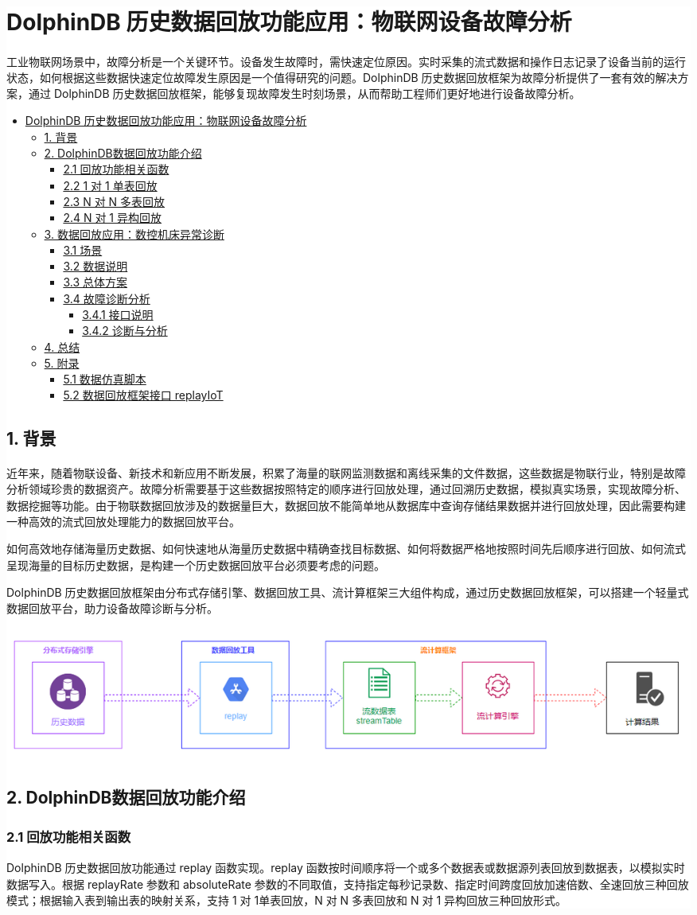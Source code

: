 # DolphinDB 历史数据回放功能应用：物联网设备故障分析

工业物联网场景中，故障分析是一个关键环节。设备发生故障时，需快速定位原因。实时采集的流式数据和操作日志记录了设备当前的运行状态，如何根据这些数据快速定位故障发生原因是一个值得研究的问题。DolphinDB 历史数据回放框架为故障分析提供了一套有效的解决方案，通过 DolphinDB 历史数据回放框架，能够复现故障发生时刻场景，从而帮助工程师们更好地进行设备故障分析。

- [DolphinDB 历史数据回放功能应用：物联网设备故障分析](#dolphindb-历史数据回放功能应用物联网设备故障分析)
  - [1. 背景](#1-背景)
  - [2. DolphinDB数据回放功能介绍](#2-dolphindb数据回放功能介绍)
    - [2.1 回放功能相关函数](#21-回放功能相关函数)
    - [2.2 1 对 1 单表回放](#22-1-对-1-单表回放)
    - [2.3 N 对 N 多表回放](#23-n-对-n-多表回放)
    - [2.4 N 对 1 异构回放](#24-n-对-1-异构回放)
  - [3. 数据回放应用：数控机床异常诊断](#3-数据回放应用数控机床异常诊断)
    - [3.1 场景](#31-场景)
    - [3.2 数据说明](#32-数据说明)
    - [3.3 总体方案](#33-总体方案)
    - [3.4 故障诊断分析](#34-故障诊断分析)
      - [3.4.1 接口说明](#341-接口说明)
      - [3.4.2 诊断与分析](#342-诊断与分析)
  - [4. 总结](#4-总结)
  - [5. 附录](#5-附录)
    - [5.1 数据仿真脚本](#51-数据仿真脚本)
    - [5.2 数据回放框架接口 replayIoT](#52-数据回放框架接口-replayiot)

## 1. 背景

近年来，随着物联设备、新技术和新应用不断发展，积累了海量的联网监测数据和离线采集的文件数据，这些数据是物联行业，特别是故障分析领域珍贵的数据资产。故障分析需要基于这些数据按照特定的顺序进行回放处理，通过回溯历史数据，模拟真实场景，实现故障分析、数据挖掘等功能。由于物联数据回放涉及的数据量巨大，数据回放不能简单地从数据库中查询存储结果数据并进行回放处理，因此需要构建一种高效的流式回放处理能力的数据回放平台。

如何高效地存储海量历史数据、如何快速地从海量历史数据中精确查找目标数据、如何将数据严格地按照时间先后顺序进行回放、如何流式呈现海量的目标历史数据，是构建一个历史数据回放平台必须要考虑的问题。

DolphinDB 历史数据回放框架由分布式存储引擎、数据回放工具、流计算框架三大组件构成，通过历史数据回放框架，可以搭建一个轻量式数据回放平台，助力设备故障诊断与分析。

![图1 DolphinDB 历史数据回放框架](./images/faultAnalysis/1-1.png)

## 2. DolphinDB数据回放功能介绍

### 2.1 回放功能相关函数

DolphinDB 历史数据回放功能通过 replay 函数实现。replay 函数按时间顺序将一个或多个数据表或数据源列表回放到数据表，以模拟实时数据写入。根据 replayRate 参数和 absoluteRate 参数的不同取值，支持指定每秒记录数、指定时间跨度回放加速倍数、全速回放三种回放模式；根据输入表到输出表的映射关系，支持 1 对 1单表回放，N 对 N 多表回放和 N 对 1 异构回放三种回放形式。
